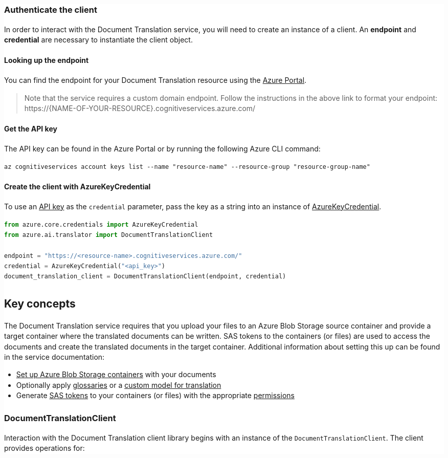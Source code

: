 ### Authenticate the client
In order to interact with the Document Translation service, you will need to create an instance of a client.
An **endpoint** and **credential** are necessary to instantiate the client object.


#### Looking up the endpoint
You can find the endpoint for your Document Translation resource using the
[Azure Portal][azure_portal_get_endpoint].

> Note that the service requires a custom domain endpoint. Follow the instructions in the above link to format your endpoint:
> https://{NAME-OF-YOUR-RESOURCE}.cognitiveservices.azure.com/

#### Get the API key

The API key can be found in the Azure Portal or by running the following Azure CLI command:

```az cognitiveservices account keys list --name "resource-name" --resource-group "resource-group-name"```

#### Create the client with AzureKeyCredential

To use an [API key][cognitive_authentication_api_key] as the `credential` parameter,
pass the key as a string into an instance of [AzureKeyCredential][azure-key-credential].

```python
from azure.core.credentials import AzureKeyCredential
from azure.ai.translator import DocumentTranslationClient

endpoint = "https://<resource-name>.cognitiveservices.azure.com/"
credential = AzureKeyCredential("<api_key>")
document_translation_client = DocumentTranslationClient(endpoint, credential)
```

## Key concepts

The Document Translation service requires that you upload your files to an Azure Blob Storage source container and provide
a target container where the translated documents can be written. SAS tokens to the containers (or files) are used to
access the documents and create the translated documents in the target container. Additional information about setting this up can be found in
the service documentation:

- [Set up Azure Blob Storage containers][source_containers] with your documents
- Optionally apply [glossaries][glossary] or a [custom model for translation][custom_model]
- Generate [SAS tokens][sas_token] to your containers (or files) with the appropriate [permissions][sas_token_permissions]


### DocumentTranslationClient

Interaction with the Document Translation client library begins with an instance of the `DocumentTranslationClient`.
The client provides operations for:


[python-dt-src]: https://github.com/Azure/azure-sdk-for-python/tree/master/sdk/translator/azure-ai-translator/azure/ai/translator
[python-dt-pypi]: https://aka.ms/azsdk/python/texttranslation/pypi
[python-dt-product-docs]: https://docs.microsoft.com/azure/cognitive-services/translator/document-translation/overview
[python-dt-ref-docs]: https://aka.ms/azsdk/python/documenttranslation/docs
[python-dt-samples]: https://github.com/Azure/azure-sdk-for-python/tree/master/sdk/translator/azure-ai-translator/samples
[azure_subscription]: https://azure.microsoft.com/free/
[DT_resource]: https://docs.microsoft.com/azure/cognitive-services/translator/document-translation/get-started-with-document-translation?tabs=python
[single_service]: https://docs.microsoft.com/azure/cognitive-services/cognitive-services-apis-create-account?tabs=singleservice%2Cwindows
[pip]: https://pypi.org/project/pip/
[azure_portal_create_DT_resource]: https://ms.portal.azure.com/#create/Microsoft.CognitiveServicesTextTranslation
[azure_cli_create_DT_resource]: https://docs.microsoft.com/azure/cognitive-services/cognitive-services-apis-create-account-cli?tabs=windows
[azure-key-credential]: https://aka.ms/azsdk/python/core/azurekeycredential
[supported_languages]: https://docs.microsoft.com/azure/cognitive-services/translator/language-support#translate
[source_containers]: https://docs.microsoft.com/azure/cognitive-services/translator/document-translation/get-started-with-document-translation?tabs=csharp#create-your-azure-blob-storage-containers
[custom_model]: https://docs.microsoft.com/azure/cognitive-services/translator/custom-translator/quickstart-build-deploy-custom-model
[glossary]: https://docs.microsoft.com/azure/cognitive-services/translator/document-translation/overview#supported-glossary-formats
[sas_token]: https://docs.microsoft.com/azure/cognitive-services/translator/document-translation/create-sas-tokens?tabs=Containers#create-your-sas-tokens-with-azure-storage-explorer
[sas_token_permissions]: https://docs.microsoft.com/azure/cognitive-services/translator/document-translation/get-started-with-document-translation?tabs=csharp#create-sas-access-tokens-for-document-translation
[azure_storage_blob]: https://pypi.org/project/azure-storage-blob/
[azure_core_ref_docs]: https://aka.ms/azsdk/python/core/docs
[azure_core_exceptions]: https://aka.ms/azsdk/python/core/docs#module-azure.core.exceptions
[python_logging]: https://docs.python.org/3/library/logging.html
[azure_cli_endpoint_lookup]: https://docs.microsoft.com/cli/azure/cognitiveservices/account?view=azure-cli-latest#az-cognitiveservices-account-show
[azure_portal_get_endpoint]: https://docs.microsoft.com/azure/cognitive-services/translator/document-translation/get-started-with-document-translation?tabs=csharp#get-your-custom-domain-name-and-subscription-key
[cognitive_authentication_api_key]: https://docs.microsoft.com/azure/cognitive-services/translator/document-translation/get-started-with-document-translation?tabs=csharp#get-your-subscription-key
[sdk_logging_docs]: https://docs.microsoft.com/azure/developer/python/azure-sdk-logging
[sample_authentication]: https://github.com/Azure/azure-sdk-for-python/tree/master/sdk/translator/azure-ai-translator/samples/sample_authentication.py
[sample_authentication_async]: https://github.com/Azure/azure-sdk-for-python/tree/master/sdk/translator/azure-ai-translator/samples/async_samples/sample_authentication_async.py
[sample_create_translation_job]: https://github.com/Azure/azure-sdk-for-python/tree/master/sdk/translator/azure-ai-translator/samples/sample_create_translation_job.py
[sample_create_translation_job_async]: https://github.com/Azure/azure-sdk-for-python/tree/master/sdk/translator/azure-ai-translator/samples/async_samples/sample_create_translation_job_async.py
[sample_check_document_statuses]: https://github.com/Azure/azure-sdk-for-python/tree/master/sdk/translator/azure-ai-translator/samples/sample_check_document_statuses.py
[sample_check_document_statuses_async]: https://github.com/Azure/azure-sdk-for-python/tree/master/sdk/translator/azure-ai-translator/samples/async_samples/sample_check_document_statuses_async.py
[sample_list_all_submitted_jobs]: https://github.com/Azure/azure-sdk-for-python/tree/master/sdk/translator/azure-ai-translator/samples/sample_list_all_submitted_jobs.py
[sample_list_all_submitted_jobs_async]: https://github.com/Azure/azure-sdk-for-python/tree/master/sdk/translator/azure-ai-translator/samples/async_samples/sample_list_all_submitted_jobs_async.py
[sample_translation_with_glossaries]: https://github.com/Azure/azure-sdk-for-python/tree/master/sdk/translator/azure-ai-translator/samples/sample_translation_with_glossaries.py
[sample_translation_with_glossaries_async]: https://github.com/Azure/azure-sdk-for-python/tree/master/sdk/translator/azure-ai-translator/samples/async_samples/sample_translation_with_glossaries_async.py
[sample_translation_with_azure_blob]: https://github.com/Azure/azure-sdk-for-python/tree/master/sdk/translator/azure-ai-translator/samples/sample_translation_with_azure_blob.py
[sample_translation_with_azure_blob_async]: https://github.com/Azure/azure-sdk-for-python/tree/master/sdk/translator/azure-ai-translator/samples/async_samples/sample_translation_with_azure_blob_async.py
[cla]: https://cla.microsoft.com
[code_of_conduct]: https://opensource.microsoft.com/codeofconduct/
[coc_faq]: https://opensource.microsoft.com/codeofconduct/faq/
[coc_contact]: mailto:opencode@microsoft.com